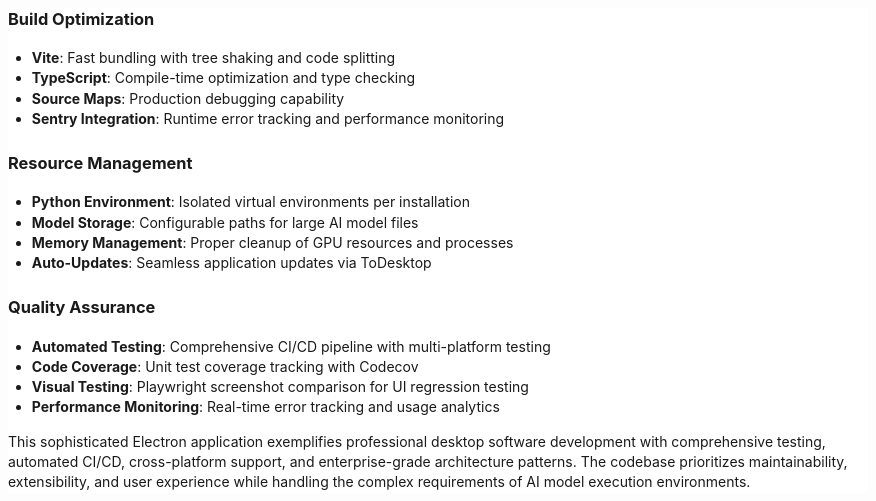 ### Build Optimization
- **Vite**: Fast bundling with tree shaking and code splitting
- **TypeScript**: Compile-time optimization and type checking
- **Source Maps**: Production debugging capability
- **Sentry Integration**: Runtime error tracking and performance monitoring

### Resource Management
- **Python Environment**: Isolated virtual environments per installation
- **Model Storage**: Configurable paths for large AI model files
- **Memory Management**: Proper cleanup of GPU resources and processes
- **Auto-Updates**: Seamless application updates via ToDesktop

### Quality Assurance
- **Automated Testing**: Comprehensive CI/CD pipeline with multi-platform testing
- **Code Coverage**: Unit test coverage tracking with Codecov
- **Visual Testing**: Playwright screenshot comparison for UI regression testing
- **Performance Monitoring**: Real-time error tracking and usage analytics

This sophisticated Electron application exemplifies professional desktop software development with comprehensive testing, automated CI/CD, cross-platform support, and enterprise-grade architecture patterns. The codebase prioritizes maintainability, extensibility, and user experience while handling the complex requirements of AI model execution environments.